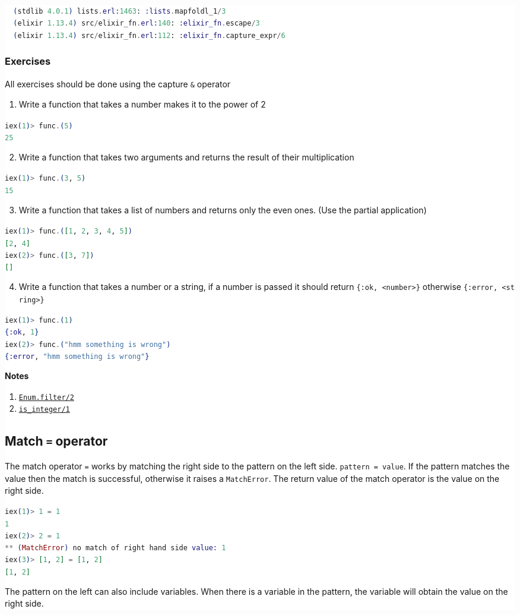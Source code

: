   ```elixir
    (stdlib 4.0.1) lists.erl:1463: :lists.mapfoldl_1/3
    (elixir 1.13.4) src/elixir_fn.erl:140: :elixir_fn.escape/3
    (elixir 1.13.4) src/elixir_fn.erl:112: :elixir_fn.capture_expr/6
  ```

### Exercises
All exercises should be done using the capture `&` operator
1. Write a function that takes a number makes it to the power of 2
  ```elixir
  iex(1)> func.(5)
  25
  ```
2. Write a function that takes two arguments and returns the result of their multiplication
  ```elixir
  iex(1)> func.(3, 5)
  15
  ```
3. Write a function that takes a list of numbers and returns only the even ones. (Use the partial application)
  ```elixir
  iex(1)> func.([1, 2, 3, 4, 5])
  [2, 4]
  iex(2)> func.([3, 7])
  []
  ```
4. Write a function that takes a number or a string, if a number is passed it should return `{:ok, <number>}` otherwise `{:error, <string>}`
  ```elixir
  iex(1)> func.(1)
  {:ok, 1}
  iex(2)> func.("hmm something is wrong")
  {:error, "hmm something is wrong"}
  ```

**Notes**
1. [`Enum.filter/2`](https://hexdocs.pm/elixir/1.12/Enum.html#filter/2)
2. [`is_integer/1`](https://hexdocs.pm/elixir/1.12/Kernel.html#is_integer/1)

## Match `=` operator
The match operator `=` works by matching the right side to the pattern on the left side.
`pattern = value`. If the pattern matches the value then the match is successful, otherwise it raises a `MatchError`. The return value of the match operator is the value on the right side.

```elixir
iex(1)> 1 = 1
1
iex(2)> 2 = 1
** (MatchError) no match of right hand side value: 1
iex(3)> [1, 2] = [1, 2]
[1, 2]
```

The pattern on the left can also include variables. When there is a variable in the pattern, the variable will obtain the value on the right side.
